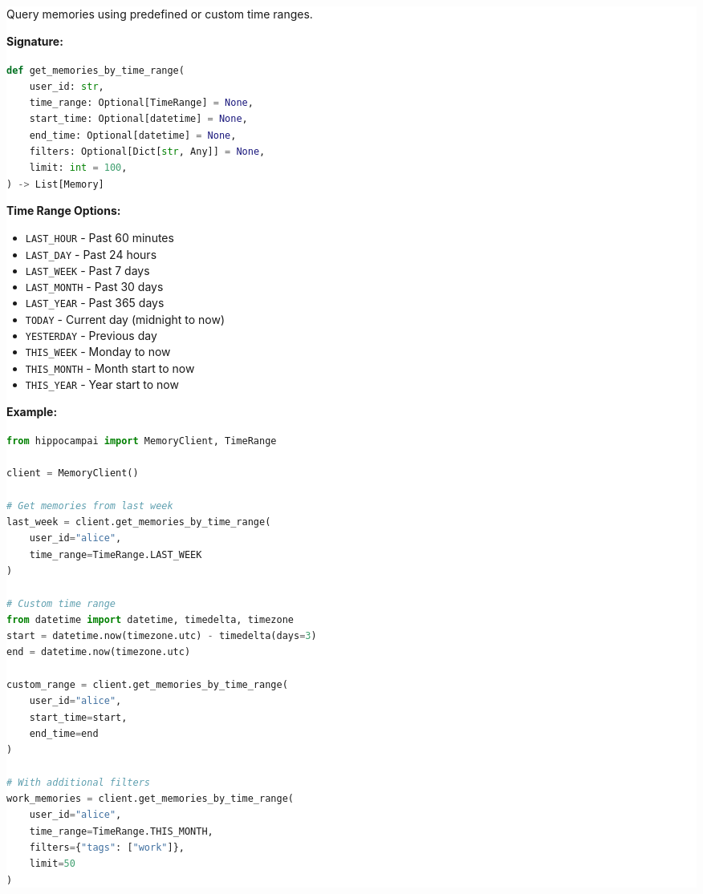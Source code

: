 Query memories using predefined or custom time ranges.

**Signature:**
```python
def get_memories_by_time_range(
    user_id: str,
    time_range: Optional[TimeRange] = None,
    start_time: Optional[datetime] = None,
    end_time: Optional[datetime] = None,
    filters: Optional[Dict[str, Any]] = None,
    limit: int = 100,
) -> List[Memory]
```

**Time Range Options:**
- `LAST_HOUR` - Past 60 minutes
- `LAST_DAY` - Past 24 hours
- `LAST_WEEK` - Past 7 days
- `LAST_MONTH` - Past 30 days
- `LAST_YEAR` - Past 365 days
- `TODAY` - Current day (midnight to now)
- `YESTERDAY` - Previous day
- `THIS_WEEK` - Monday to now
- `THIS_MONTH` - Month start to now
- `THIS_YEAR` - Year start to now

**Example:**
```python
from hippocampai import MemoryClient, TimeRange

client = MemoryClient()

# Get memories from last week
last_week = client.get_memories_by_time_range(
    user_id="alice",
    time_range=TimeRange.LAST_WEEK
)

# Custom time range
from datetime import datetime, timedelta, timezone
start = datetime.now(timezone.utc) - timedelta(days=3)
end = datetime.now(timezone.utc)

custom_range = client.get_memories_by_time_range(
    user_id="alice",
    start_time=start,
    end_time=end
)

# With additional filters
work_memories = client.get_memories_by_time_range(
    user_id="alice",
    time_range=TimeRange.THIS_MONTH,
    filters={"tags": ["work"]},
    limit=50
)
```
